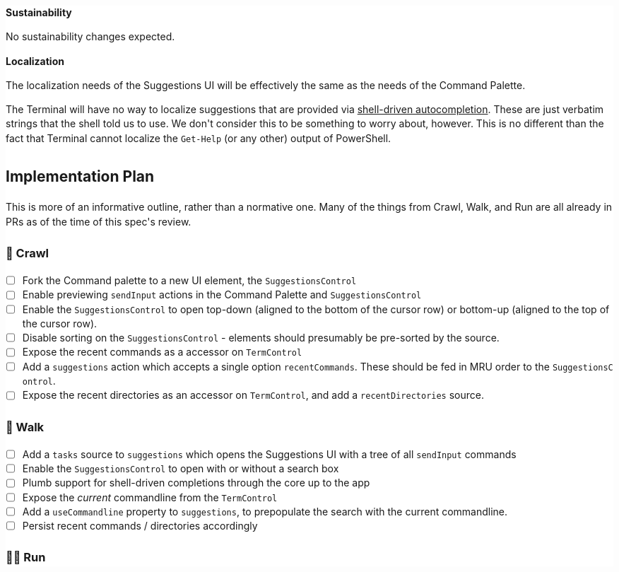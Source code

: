 </td></tr>

<tr><td><strong>Sustainability</strong></td><td>

No sustainability changes expected.

</td></tr>

<tr><td><strong>Localization</strong></td><td>

The localization needs of the Suggestions UI will be effectively the same as the
needs of the Command Palette.

The Terminal will have no way to localize suggestions that are provided via
[shell-driven autocompletion]. These are just verbatim strings that the shell
told us to use. We don't consider this to be something to worry about, however.
This is no different than the fact that Terminal cannot localize the `Get-Help`
(or any other) output of PowerShell.

</td></tr>

</table>

## Implementation Plan

This is more of an informative outline, rather than a normative one. Many of the
things from Crawl, Walk, and Run are all already in PRs as of the time of this
spec's review.

### 🐣 Crawl

* [ ] Fork the Command palette to a new UI element, the `SuggestionsControl`
* [ ] Enable previewing `sendInput` actions in the Command Palette and `SuggestionsControl`
* [ ] Enable the `SuggestionsControl` to open top-down (aligned to the bottom of the cursor row) or bottom-up (aligned to the top of the cursor row).
* [ ] Disable sorting on the `SuggestionsControl` - elements should presumably be pre-sorted by the source.
* [ ] Expose the recent commands as a accessor on `TermControl`
* [ ] Add a `suggestions` action which accepts a single option `recentCommands`. These should be fed in MRU order to the `SuggestionsControl`.
* [ ] Expose the recent directories as an accessor on `TermControl`, and add a `recentDirectories` source.

### 🚶 Walk

* [ ] Add a `tasks` source to `suggestions` which opens the Suggestions UI with
  a tree of all `sendInput` commands
* [ ] Enable the `SuggestionsControl` to open with or without a search box
* [ ] Plumb support for shell-driven completions through the core up to the app
* [ ] Expose the _current_ commandline from the `TermControl`
* [ ] Add a `useCommandline` property to `suggestions`, to prepopulate the search with the current commandline.
* [ ] Persist recent commands / directories accordingly

### 🏃‍♂️ Run


[Fig]: https://github.com/withfig/autocomplete
[Warp]: https://www.warp.dev/
[workflows]: https://docs.warp.dev/features/workflows
[also working on workflows]: https://fig.io/user-manual/workflows
[winget script]: https://github.com/microsoft/PowerToys/blob/main/.github/workflows/package-submissions.yml
[#1595]: https://github.com/microsoft/terminal/issues/1595
[#7039]: https://github.com/microsoft/terminal/issues/7039
[#3121]: https://github.com/microsoft/terminal/issues/3121
[#10436]: https://github.com/microsoft/terminal/issues/10436
[#12927]: https://github.com/microsoft/terminal/issues/12927
[#12863]: https://github.com/microsoft/terminal/issues/12863
[#7285]: https://github.com/microsoft/terminal/issues/7285
[#14939]: https://github.com/microsoft/terminal/issues/7285
[#keep]: https://github.com/zadjii/keep
[VsCode Tasks]: ../../../.vscode/tasks.json
[Tasks]: https://github.com/microsoft/terminal/issues/12862
[shell integration]: https://github.com/microsoft/terminal/pull/14792
[shell-driven autocompletion]: https://github.com/microsoft/terminal/issues/3121